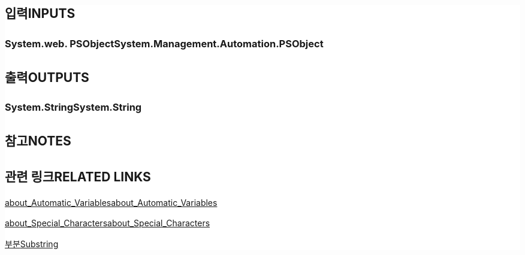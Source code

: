 ## <span data-ttu-id="d9b30-176">입력</span><span class="sxs-lookup"><span data-stu-id="d9b30-176">INPUTS</span></span>

### <span data-ttu-id="d9b30-177">System.web. PSObject</span><span class="sxs-lookup"><span data-stu-id="d9b30-177">System.Management.Automation.PSObject</span></span>

## <span data-ttu-id="d9b30-178">출력</span><span class="sxs-lookup"><span data-stu-id="d9b30-178">OUTPUTS</span></span>

### <span data-ttu-id="d9b30-179">System.String</span><span class="sxs-lookup"><span data-stu-id="d9b30-179">System.String</span></span>

## <span data-ttu-id="d9b30-180">참고</span><span class="sxs-lookup"><span data-stu-id="d9b30-180">NOTES</span></span>

## <span data-ttu-id="d9b30-181">관련 링크</span><span class="sxs-lookup"><span data-stu-id="d9b30-181">RELATED LINKS</span></span>

[<span data-ttu-id="d9b30-182">about_Automatic_Variables</span><span class="sxs-lookup"><span data-stu-id="d9b30-182">about_Automatic_Variables</span></span>](../microsoft.powershell.core/about/about_automatic_variables.md)

[<span data-ttu-id="d9b30-183">about_Special_Characters</span><span class="sxs-lookup"><span data-stu-id="d9b30-183">about_Special_Characters</span></span>](..//microsoft.powershell.core/about/about_special_characters.md)

[<span data-ttu-id="d9b30-184">부분</span><span class="sxs-lookup"><span data-stu-id="d9b30-184">Substring</span></span>](/dotnet/api/system.string.substring)
